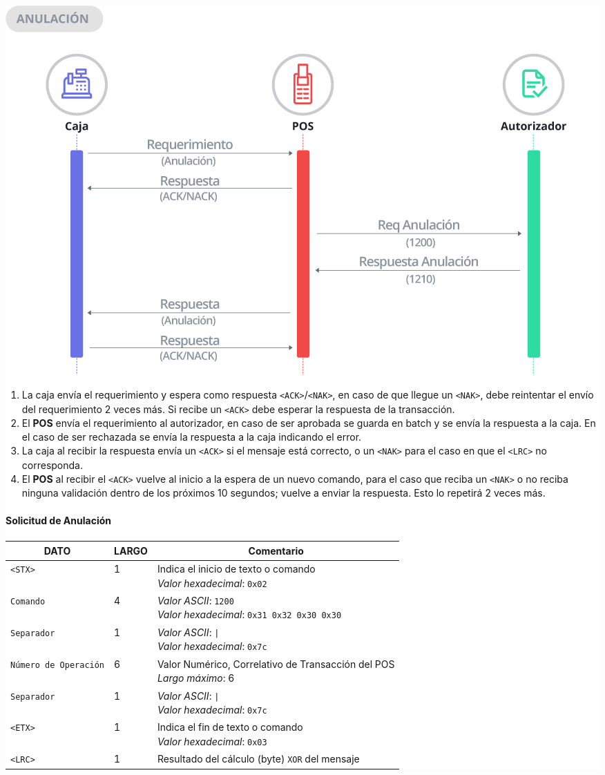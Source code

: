 <img class="td_img-night" src="/images/referencia/posintegrado/diagrama-anulacion.png" alt="Diagrama de Secuencia Anulación">

1. La caja envía el requerimiento y espera como respuesta `<ACK>`/`<NAK>`, en caso de que llegue un `<NAK>`, debe reintentar el envío del requerimiento 2 veces más. Si recibe un `<ACK>` debe esperar la respuesta de la transacción.
2. El **POS** envía el requerimiento al autorizador, en caso de ser aprobada se guarda en batch y se envía la respuesta a la caja. En el caso de ser rechazada se envía la respuesta a la caja indicando el error.
3. La caja al recibir la respuesta envía un `<ACK>` si el mensaje está correcto, o un `<NAK>` para el caso en que el `<LRC>` no corresponda.
4. El **POS** al recibir el `<ACK>` vuelve al inicio a la espera de un nuevo comando, para el caso que reciba un `<NAK>` o no reciba ninguna validación dentro de los próximos 10 segundos; vuelve a enviar la respuesta. Esto lo repetirá 2 veces más.

#### Solicitud de Anulación

DATO                      | LARGO     | Comentario
------                    | ------    | ------
`<STX>`                   | 1         | Indica el inicio de texto o comando <br><i>Valor hexadecimal</i>: `0x02`
`Comando`                 | 4         | <i>Valor ASCII</i>: `1200` <br><i>Valor hexadecimal</i>: `0x31 0x32 0x30 0x30`
`Separador`               | 1         | <i>Valor ASCII</i>: <code>&#124;</code> <br><i>Valor hexadecimal</i>: `0x7c`
`Número de Operación`     | 6         | Valor Numérico, Correlativo de Transacción del POS<br><i>Largo máximo</i>: 6
`Separador`               | 1         | <i>Valor ASCII</i>: <code>&#124;</code> <br><i>Valor hexadecimal</i>: `0x7c`
`<ETX>`                   | 1         | Indica el fin de texto o comando <br><i>Valor hexadecimal</i>: `0x03`
`<LRC>`                   | 1         | Resultado del cálculo (byte) `XOR` del mensaje
